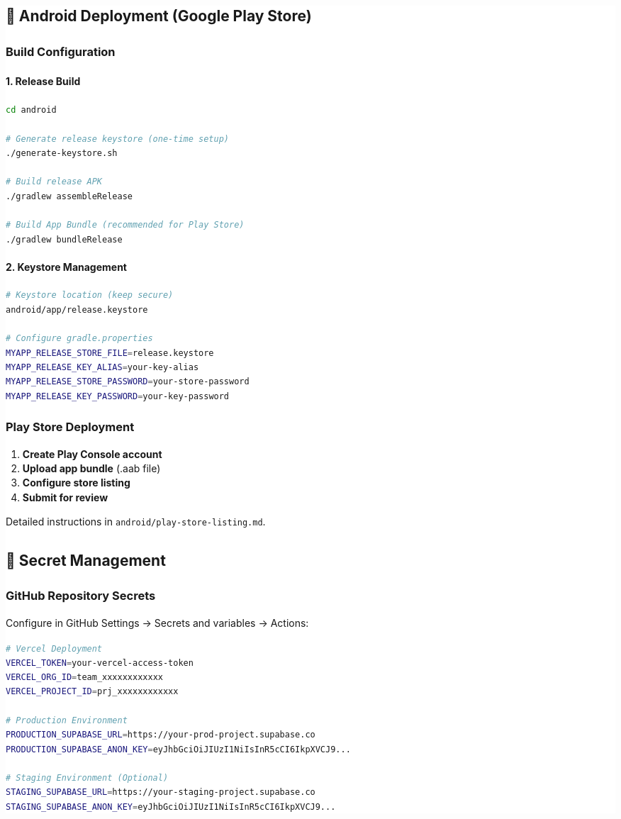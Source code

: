 ## 📱 **Android Deployment (Google Play Store)**

### **Build Configuration**

#### **1. Release Build**
```bash
cd android

# Generate release keystore (one-time setup)
./generate-keystore.sh

# Build release APK
./gradlew assembleRelease

# Build App Bundle (recommended for Play Store)
./gradlew bundleRelease
```

#### **2. Keystore Management**
```bash
# Keystore location (keep secure)
android/app/release.keystore

# Configure gradle.properties
MYAPP_RELEASE_STORE_FILE=release.keystore
MYAPP_RELEASE_KEY_ALIAS=your-key-alias
MYAPP_RELEASE_STORE_PASSWORD=your-store-password
MYAPP_RELEASE_KEY_PASSWORD=your-key-password
```

### **Play Store Deployment**
1. **Create Play Console account**
2. **Upload app bundle** (.aab file)
3. **Configure store listing**
4. **Submit for review**

Detailed instructions in `android/play-store-listing.md`.

## 🔐 **Secret Management**

### **GitHub Repository Secrets**
Configure in GitHub Settings → Secrets and variables → Actions:

```bash
# Vercel Deployment
VERCEL_TOKEN=your-vercel-access-token
VERCEL_ORG_ID=team_xxxxxxxxxxxx
VERCEL_PROJECT_ID=prj_xxxxxxxxxxxx

# Production Environment
PRODUCTION_SUPABASE_URL=https://your-prod-project.supabase.co
PRODUCTION_SUPABASE_ANON_KEY=eyJhbGciOiJIUzI1NiIsInR5cCI6IkpXVCJ9...

# Staging Environment (Optional)
STAGING_SUPABASE_URL=https://your-staging-project.supabase.co
STAGING_SUPABASE_ANON_KEY=eyJhbGciOiJIUzI1NiIsInR5cCI6IkpXVCJ9...
```

